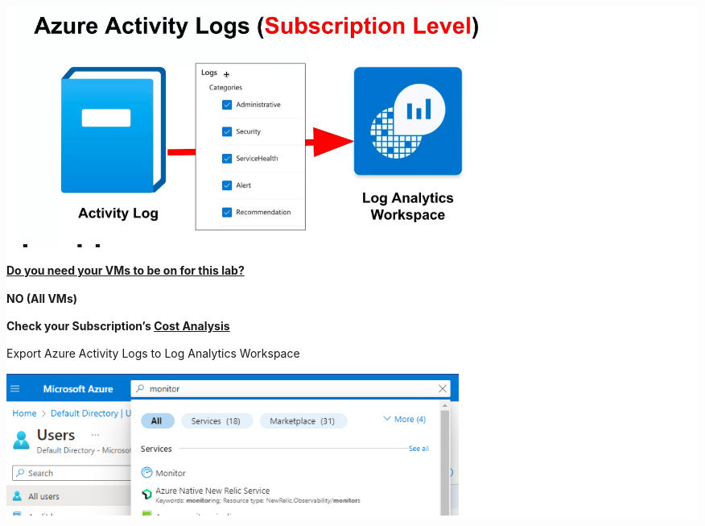 <img src="./media/media/image125.png"
style="width:6.5in;height:3.11628in"
alt="A diagram of a log book Description automatically generated" />

**<u>Do you need your VMs to be on for this lab?</u>**

**NO (All VMs)**

**Check your Subscription’s [<u>Cost
Analysis</u>](https://portal.azure.com/#view/Microsoft_Azure_CostManagement/Menu/~/costanalysis/openedBy/AzurePortal)**

Export Azure Activity Logs to Log Analytics Workspace

<img src="./media/media/image126.png"
style="width:5.85051in;height:1.83349in"
alt="A screenshot of a computer Description automatically generated" />
